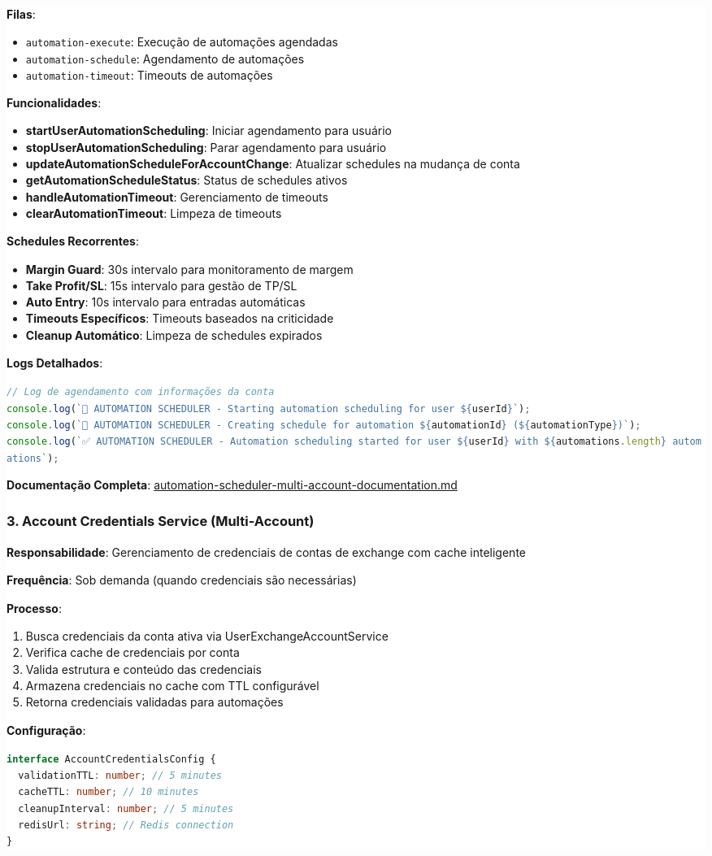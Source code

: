 **Filas**:
- `automation-execute`: Execução de automações agendadas
- `automation-schedule`: Agendamento de automações
- `automation-timeout`: Timeouts de automações

**Funcionalidades**:
- **startUserAutomationScheduling**: Iniciar agendamento para usuário
- **stopUserAutomationScheduling**: Parar agendamento para usuário
- **updateAutomationScheduleForAccountChange**: Atualizar schedules na mudança de conta
- **getAutomationScheduleStatus**: Status de schedules ativos
- **handleAutomationTimeout**: Gerenciamento de timeouts
- **clearAutomationTimeout**: Limpeza de timeouts

**Schedules Recorrentes**:
- **Margin Guard**: 30s intervalo para monitoramento de margem
- **Take Profit/SL**: 15s intervalo para gestão de TP/SL
- **Auto Entry**: 10s intervalo para entradas automáticas
- **Timeouts Específicos**: Timeouts baseados na criticidade
- **Cleanup Automático**: Limpeza de schedules expirados

**Logs Detalhados**:
```typescript
// Log de agendamento com informações da conta
console.log(`🚀 AUTOMATION SCHEDULER - Starting automation scheduling for user ${userId}`);
console.log(`📅 AUTOMATION SCHEDULER - Creating schedule for automation ${automationId} (${automationType})`);
console.log(`✅ AUTOMATION SCHEDULER - Automation scheduling started for user ${userId} with ${automations.length} automations`);
```

**Documentação Completa**: [automation-scheduler-multi-account-documentation.md](../backend/automation-scheduler-multi-account-documentation.md)

### 3. Account Credentials Service (Multi-Account)

**Responsabilidade**: Gerenciamento de credenciais de contas de exchange com cache inteligente

**Frequência**: Sob demanda (quando credenciais são necessárias)

**Processo**:
1. Busca credenciais da conta ativa via UserExchangeAccountService
2. Verifica cache de credenciais por conta
3. Valida estrutura e conteúdo das credenciais
4. Armazena credenciais no cache com TTL configurável
5. Retorna credenciais validadas para automações

**Configuração**:
```typescript
interface AccountCredentialsConfig {
  validationTTL: number; // 5 minutes
  cacheTTL: number; // 10 minutes
  cleanupInterval: number; // 5 minutes
  redisUrl: string; // Redis connection
}
```
